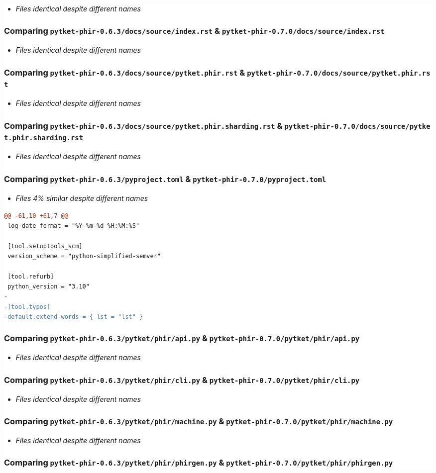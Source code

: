  * *Files identical despite different names*

### Comparing `pytket-phir-0.6.3/docs/source/index.rst` & `pytket-phir-0.7.0/docs/source/index.rst`

 * *Files identical despite different names*

### Comparing `pytket-phir-0.6.3/docs/source/pytket.phir.rst` & `pytket-phir-0.7.0/docs/source/pytket.phir.rst`

 * *Files identical despite different names*

### Comparing `pytket-phir-0.6.3/docs/source/pytket.phir.sharding.rst` & `pytket-phir-0.7.0/docs/source/pytket.phir.sharding.rst`

 * *Files identical despite different names*

### Comparing `pytket-phir-0.6.3/pyproject.toml` & `pytket-phir-0.7.0/pyproject.toml`

 * *Files 4% similar despite different names*

```diff
@@ -61,10 +61,7 @@
 log_date_format = "%Y-%m-%d %H:%M:%S"
 
 [tool.setuptools_scm]
 version_scheme = "python-simplified-semver"
 
 [tool.refurb]
 python_version = "3.10"
-
-[tool.typos]
-default.extend-words = { lst = "lst" }
```

### Comparing `pytket-phir-0.6.3/pytket/phir/api.py` & `pytket-phir-0.7.0/pytket/phir/api.py`

 * *Files identical despite different names*

### Comparing `pytket-phir-0.6.3/pytket/phir/cli.py` & `pytket-phir-0.7.0/pytket/phir/cli.py`

 * *Files identical despite different names*

### Comparing `pytket-phir-0.6.3/pytket/phir/machine.py` & `pytket-phir-0.7.0/pytket/phir/machine.py`

 * *Files identical despite different names*

### Comparing `pytket-phir-0.6.3/pytket/phir/phirgen.py` & `pytket-phir-0.7.0/pytket/phir/phirgen.py`


 [0.4.4]: https://github.com/CQCL/pytket-phir/compare/v0.4.3...v0.4.4
 [0.5.0]: https://github.com/CQCL/pytket-phir/compare/v0.4.4...v0.5.0
 [0.5.1]: https://github.com/CQCL/pytket-phir/compare/v0.5.0...v0.5.1
 [0.6.0]: https://github.com/CQCL/pytket-phir/compare/v0.5.1...v0.6.0
 [0.6.1]: https://github.com/CQCL/pytket-phir/compare/v0.6.0...v0.6.1
 [0.6.2]: https://github.com/CQCL/pytket-phir/compare/v0.6.1...v0.6.2
 [0.6.3]: https://github.com/CQCL/pytket-phir/compare/v0.6.2...v0.6.3